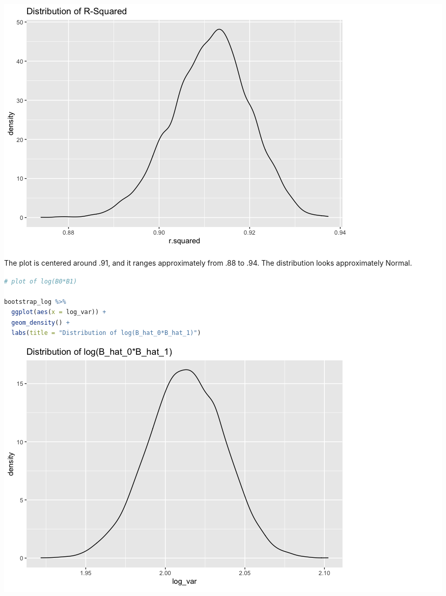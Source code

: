 ![](p8105_hw6_msv2137_files/figure-gfm/unnamed-chunk-13-1.png)

The plot is centered around .91, and it ranges approximately from .88 to
.94. The distribution looks approximately Normal.

``` r
# plot of log(B0*B1)

bootstrap_log %>%
  ggplot(aes(x = log_var)) +
  geom_density() +
  labs(title = "Distribution of log(B_hat_0*B_hat_1)")
```

![](p8105_hw6_msv2137_files/figure-gfm/unnamed-chunk-14-1.png)
